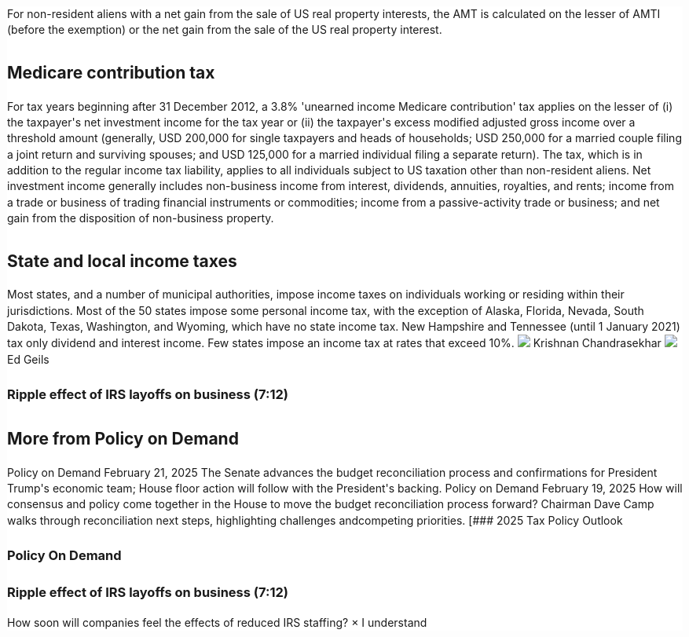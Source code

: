 For non-resident aliens with a net gain from the sale of US real property interests, the AMT is calculated on the lesser of AMTI (before the exemption) or the net gain from the sale of the US real property interest.
## Medicare contribution tax
For tax years beginning after 31 December 2012, a 3.8% 'unearned income Medicare contribution' tax applies on the lesser of (i) the taxpayer's net investment income for the tax year or (ii) the taxpayer's excess modified adjusted gross income over a threshold amount (generally, USD 200,000 for single taxpayers and heads of households; USD 250,000 for a married couple filing a joint return and surviving spouses; and USD 125,000 for a married individual filing a separate return). The tax, which is in addition to the regular income tax liability, applies to all individuals subject to US taxation other than non-resident aliens. Net investment income generally includes non-business income from interest, dividends, annuities, royalties, and rents; income from a trade or business of trading financial instruments or commodities; income from a passive-activity trade or business; and net gain from the disposition of non-business property.
## State and local income taxes
Most states, and a number of municipal authorities, impose income taxes on individuals working or residing within their jurisdictions. Most of the 50 states impose some personal income tax, with the exception of Alaska, Florida, Nevada, South Dakota, Texas, Washington, and Wyoming, which have no state income tax. New Hampshire and Tennessee (until 1 January 2021) tax only dividend and interest income. Few states impose an income tax at rates that exceed 10%.
![](-/media/world-wide-tax-summaries/unitedstateskrishnan-chandrasekharkrishnanchandrasekharjpg20240802104829750.ashx%3Frev=a9dac49f714c46709a8fbeab0e31111e&revision=a9dac49f-714c-4670-9a8f-beab0e31111e&hash=E9E41986716B634E89A72EFFED5914AF0FD705DC)
Krishnan Chandrasekhar
![](-/media/world-wide-tax-summaries/unitedstatesedwin-p-geilsunited-states--ed-geils2jpg20230919113633954.ashx%3Frev=ac1ef7663fde46d9b10e684fff26ea9c&revision=ac1ef766-3fde-46d9-b10e-684fff26ea9c&hash=4049A959BC0D9853C91C4D146A51C7BE6E4C9FC6)
Ed Geils
### Ripple effect of IRS layoffs on business (7:12)
## More from Policy on Demand
Policy on Demand
February 21, 2025
The Senate advances the budget reconciliation process and confirmations for President Trump's economic team; House floor action will follow with the President's backing.
Policy on Demand
February 19, 2025
How will consensus and policy come together in the House to move the budget reconciliation process forward? Chairman Dave Camp walks through reconciliation next steps, highlighting challenges andcompeting priorities.
[### 2025 Tax Policy Outlook
### Policy On Demand
### Ripple effect of IRS layoffs on business (7:12)
How soon will companies feel the effects of reduced IRS staffing?
×
I understand